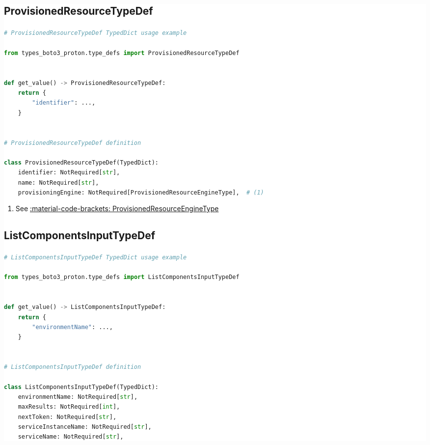 ```python
```


## ProvisionedResourceTypeDef

```python
# ProvisionedResourceTypeDef TypedDict usage example

from types_boto3_proton.type_defs import ProvisionedResourceTypeDef


def get_value() -> ProvisionedResourceTypeDef:
    return {
        "identifier": ...,
    }


# ProvisionedResourceTypeDef definition

class ProvisionedResourceTypeDef(TypedDict):
    identifier: NotRequired[str],
    name: NotRequired[str],
    provisioningEngine: NotRequired[ProvisionedResourceEngineType],  # (1)
```

1. See [:material-code-brackets: ProvisionedResourceEngineType](./literals.md#provisionedresourceenginetype)

## ListComponentsInputTypeDef

```python
# ListComponentsInputTypeDef TypedDict usage example

from types_boto3_proton.type_defs import ListComponentsInputTypeDef


def get_value() -> ListComponentsInputTypeDef:
    return {
        "environmentName": ...,
    }


# ListComponentsInputTypeDef definition

class ListComponentsInputTypeDef(TypedDict):
    environmentName: NotRequired[str],
    maxResults: NotRequired[int],
    nextToken: NotRequired[str],
    serviceInstanceName: NotRequired[str],
    serviceName: NotRequired[str],
```
